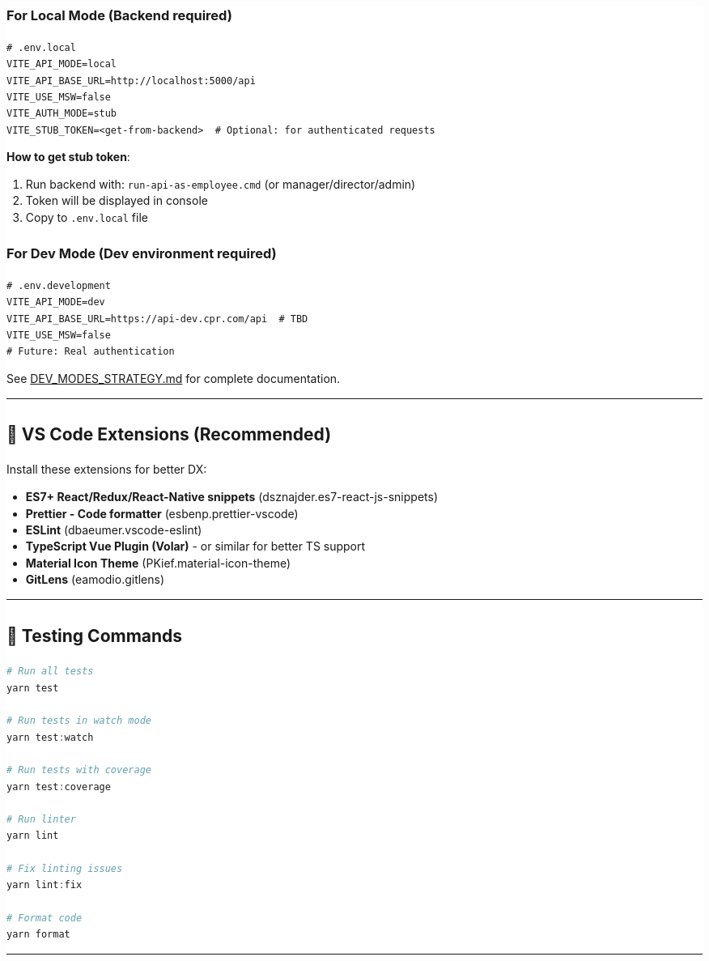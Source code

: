 ### For Local Mode (Backend required)
```env
# .env.local
VITE_API_MODE=local
VITE_API_BASE_URL=http://localhost:5000/api
VITE_USE_MSW=false
VITE_AUTH_MODE=stub
VITE_STUB_TOKEN=<get-from-backend>  # Optional: for authenticated requests
```

**How to get stub token**:
1. Run backend with: `run-api-as-employee.cmd` (or manager/director/admin)
2. Token will be displayed in console
3. Copy to `.env.local` file

### For Dev Mode (Dev environment required)
```env
# .env.development
VITE_API_MODE=dev
VITE_API_BASE_URL=https://api-dev.cpr.com/api  # TBD
VITE_USE_MSW=false
# Future: Real authentication
```

See [DEV_MODES_STRATEGY.md](./DEV_MODES_STRATEGY.md) for complete documentation.

---

## 🎨 VS Code Extensions (Recommended)

Install these extensions for better DX:

- **ES7+ React/Redux/React-Native snippets** (dsznajder.es7-react-js-snippets)
- **Prettier - Code formatter** (esbenp.prettier-vscode)
- **ESLint** (dbaeumer.vscode-eslint)
- **TypeScript Vue Plugin (Volar)** - or similar for better TS support
- **Material Icon Theme** (PKief.material-icon-theme)
- **GitLens** (eamodio.gitlens)

---

## 🧪 Testing Commands

```powershell
# Run all tests
yarn test

# Run tests in watch mode
yarn test:watch

# Run tests with coverage
yarn test:coverage

# Run linter
yarn lint

# Fix linting issues
yarn lint:fix

# Format code
yarn format
```

---